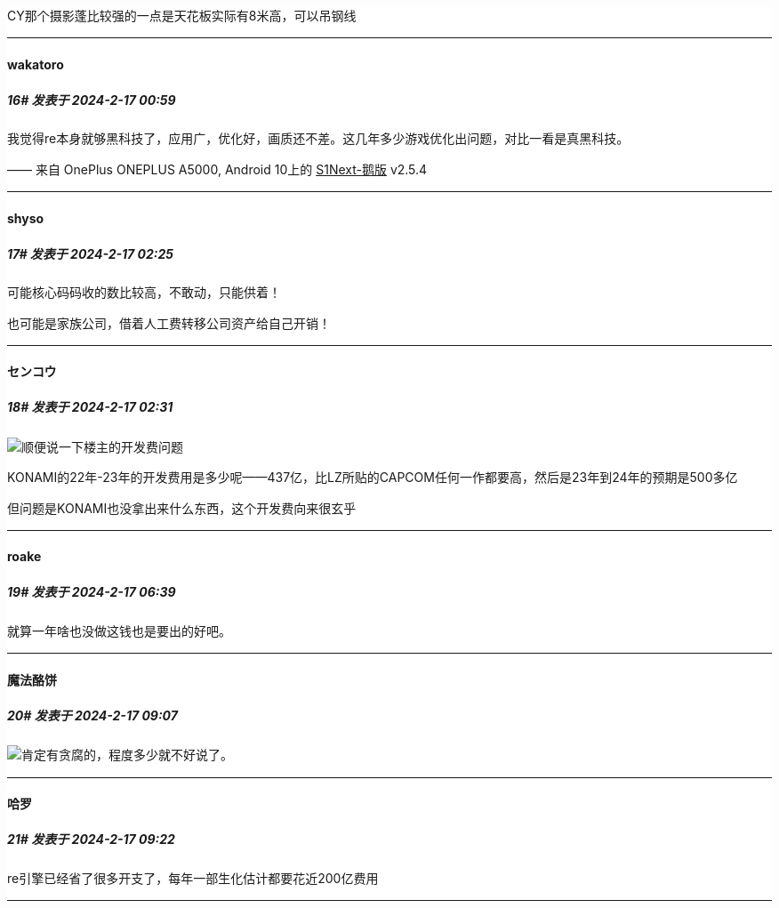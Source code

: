 CY那个摄影蓬比较强的一点是天花板实际有8米高，可以吊钢线

*****

####  wakatoro  
##### 16#       发表于 2024-2-17 00:59

我觉得re本身就够黑科技了，应用广，优化好，画质还不差。这几年多少游戏优化出问题，对比一看是真黑科技。

—— 来自 OnePlus ONEPLUS A5000, Android 10上的 [S1Next-鹅版](https://github.com/ykrank/S1-Next/releases) v2.5.4

*****

####  shyso  
##### 17#       发表于 2024-2-17 02:25

可能核心码码收的数比较高，不敢动，只能供着！

也可能是家族公司，借着人工费转移公司资产给自己开销！

*****

####  センコウ  
##### 18#       发表于 2024-2-17 02:31

<img src="https://static.saraba1st.com/image/smiley/face2017/037.png" referrerpolicy="no-referrer">顺便说一下楼主的开发费问题

KONAMI的22年-23年的开发费用是多少呢——437亿，比LZ所贴的CAPCOM任何一作都要高，然后是23年到24年的预期是500多亿

但问题是KONAMI也没拿出来什么东西，这个开发费向来很玄乎

*****

####  roake  
##### 19#       发表于 2024-2-17 06:39

就算一年啥也没做这钱也是要出的好吧。

*****

####  魔法酪饼  
##### 20#       发表于 2024-2-17 09:07

<img src="https://static.saraba1st.com/image/smiley/face2017/067.png" referrerpolicy="no-referrer">肯定有贪腐的，程度多少就不好说了。

*****

####  哈罗  
##### 21#       发表于 2024-2-17 09:22

re引擎已经省了很多开支了，每年一部生化估计都要花近200亿费用

*****
